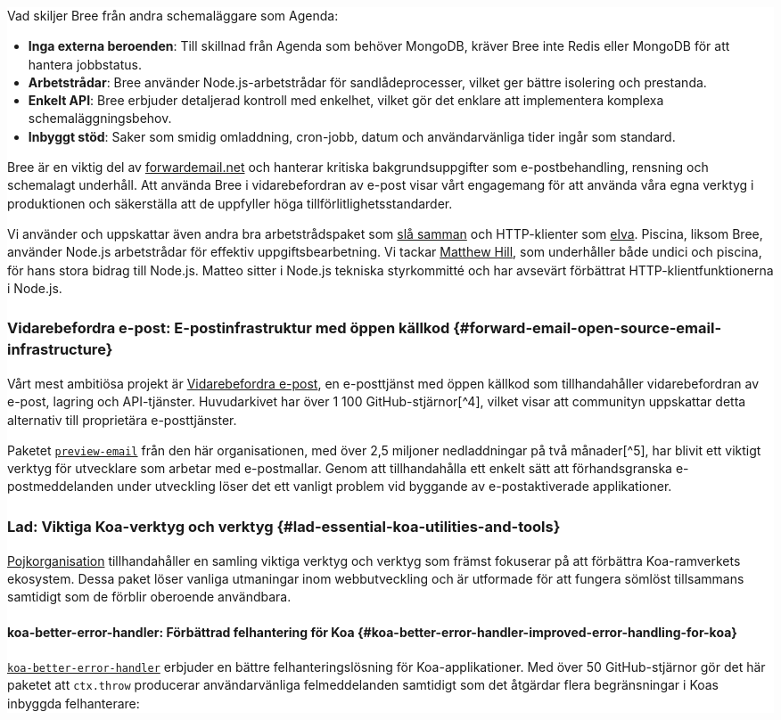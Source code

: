 Vad skiljer Bree från andra schemaläggare som Agenda:

* **Inga externa beroenden**: Till skillnad från Agenda som behöver MongoDB, kräver Bree inte Redis eller MongoDB för att hantera jobbstatus.
* **Arbetstrådar**: Bree använder Node.js-arbetstrådar för sandlådeprocesser, vilket ger bättre isolering och prestanda.
* **Enkelt API**: Bree erbjuder detaljerad kontroll med enkelhet, vilket gör det enklare att implementera komplexa schemaläggningsbehov.
* **Inbyggt stöd**: Saker som smidig omladdning, cron-jobb, datum och användarvänliga tider ingår som standard.

Bree är en viktig del av [forwardemail.net](https://github.com/forwardemail/forwardemail.net) och hanterar kritiska bakgrundsuppgifter som e-postbehandling, rensning och schemalagt underhåll. Att använda Bree i vidarebefordran av e-post visar vårt engagemang för att använda våra egna verktyg i produktionen och säkerställa att de uppfyller höga tillförlitlighetsstandarder.

Vi använder och uppskattar även andra bra arbetstrådspaket som [slå samman](https://github.com/piscinajs/piscina) och HTTP-klienter som [elva](https://github.com/nodejs/undici). Piscina, liksom Bree, använder Node.js arbetstrådar för effektiv uppgiftsbearbetning. Vi tackar [Matthew Hill](https://github.com/mcollina), som underhåller både undici och piscina, för hans stora bidrag till Node.js. Matteo sitter i Node.js tekniska styrkommitté och har avsevärt förbättrat HTTP-klientfunktionerna i Node.js.

### Vidarebefordra e-post: E-postinfrastruktur med öppen källkod {#forward-email-open-source-email-infrastructure}

Vårt mest ambitiösa projekt är [Vidarebefordra e-post](https://github.com/forwardemail), en e-posttjänst med öppen källkod som tillhandahåller vidarebefordran av e-post, lagring och API-tjänster. Huvudarkivet har över 1 100 GitHub-stjärnor\[^4], vilket visar att communityn uppskattar detta alternativ till proprietära e-posttjänster.

Paketet [`preview-email`](https://github.com/forwardemail/preview-email) från den här organisationen, med över 2,5 miljoner nedladdningar på två månader\[^5], har blivit ett viktigt verktyg för utvecklare som arbetar med e-postmallar. Genom att tillhandahålla ett enkelt sätt att förhandsgranska e-postmeddelanden under utveckling löser det ett vanligt problem vid byggande av e-postaktiverade applikationer.

### Lad: Viktiga Koa-verktyg och verktyg {#lad-essential-koa-utilities-and-tools}

[Pojkorganisation](https://github.com/ladjs) tillhandahåller en samling viktiga verktyg och verktyg som främst fokuserar på att förbättra Koa-ramverkets ekosystem. Dessa paket löser vanliga utmaningar inom webbutveckling och är utformade för att fungera sömlöst tillsammans samtidigt som de förblir oberoende användbara.

#### koa-better-error-handler: Förbättrad felhantering för Koa {#koa-better-error-handler-improved-error-handling-for-koa}

[`koa-better-error-handler`](https://github.com/ladjs/koa-better-error-handler) erbjuder en bättre felhanteringslösning för Koa-applikationer. Med över 50 GitHub-stjärnor gör det här paketet att `ctx.throw` producerar användarvänliga felmeddelanden samtidigt som det åtgärdar flera begränsningar i Koas inbyggda felhanterare:
